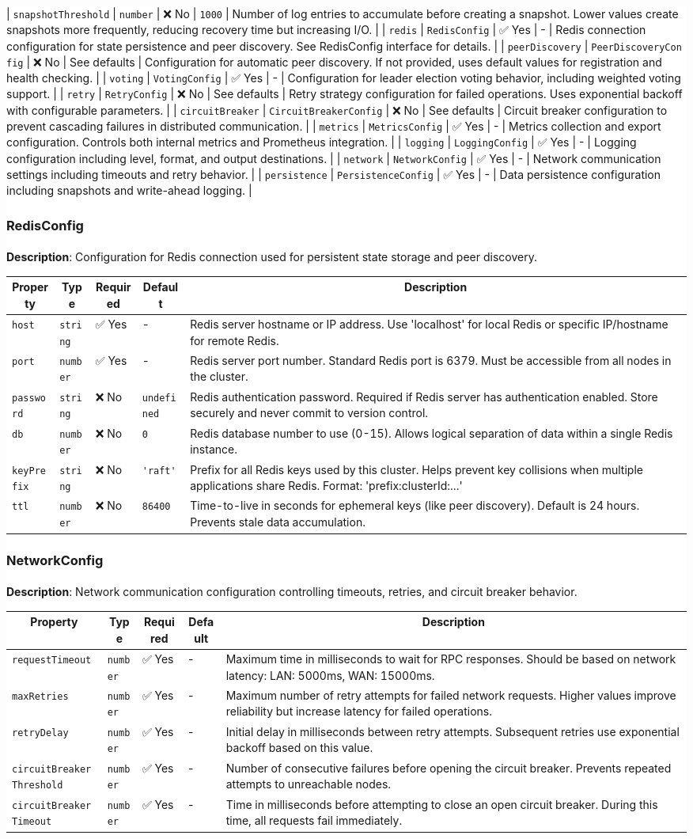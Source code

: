 | `snapshotThreshold` | `number` | ❌ No | `1000` | Number of log entries to accumulate before creating a snapshot. Lower values create snapshots more frequently, reducing recovery time but increasing I/O. |
| `redis` | `RedisConfig` | ✅ Yes | - | Redis connection configuration for state persistence and peer discovery. See RedisConfig interface for details. |
| `peerDiscovery` | `PeerDiscoveryConfig` | ❌ No | See defaults | Configuration for automatic peer discovery. If not provided, uses default values for registration and health checking. |
| `voting` | `VotingConfig` | ✅ Yes | - | Configuration for leader election voting behavior, including weighted voting support. |
| `retry` | `RetryConfig` | ❌ No | See defaults | Retry strategy configuration for failed operations. Uses exponential backoff with configurable parameters. |
| `circuitBreaker` | `CircuitBreakerConfig` | ❌ No | See defaults | Circuit breaker configuration to prevent cascading failures in distributed communication. |
| `metrics` | `MetricsConfig` | ✅ Yes | - | Metrics collection and export configuration. Controls both internal metrics and Prometheus integration. |
| `logging` | `LoggingConfig` | ✅ Yes | - | Logging configuration including level, format, and output destinations. |
| `network` | `NetworkConfig` | ✅ Yes | - | Network communication settings including timeouts and retry behavior. |
| `persistence` | `PersistenceConfig` | ✅ Yes | - | Data persistence configuration including snapshots and write-ahead logging. |

### RedisConfig

**Description**: Configuration for Redis connection used for persistent state storage and peer discovery.

| Property | Type | Required | Default | Description |
|----------|------|----------|---------|-------------|
| `host` | `string` | ✅ Yes | - | Redis server hostname or IP address. Use 'localhost' for local Redis or specific IP/hostname for remote Redis. |
| `port` | `number` | ✅ Yes | - | Redis server port number. Standard Redis port is 6379. Must be accessible from all nodes in the cluster. |
| `password` | `string` | ❌ No | `undefined` | Redis authentication password. Required if Redis server has authentication enabled. Store securely and never commit to version control. |
| `db` | `number` | ❌ No | `0` | Redis database number to use (0-15). Allows logical separation of data within a single Redis instance. |
| `keyPrefix` | `string` | ❌ No | `'raft'` | Prefix for all Redis keys used by this cluster. Helps prevent key collisions when multiple applications share Redis. Format: 'prefix:clusterId:...' |
| `ttl` | `number` | ❌ No | `86400` | Time-to-live in seconds for ephemeral keys (like peer discovery). Default is 24 hours. Prevents stale data accumulation. |

### NetworkConfig

**Description**: Network communication configuration controlling timeouts, retries, and circuit breaker behavior.

| Property | Type | Required | Default | Description |
|----------|------|----------|---------|-------------|
| `requestTimeout` | `number` | ✅ Yes | - | Maximum time in milliseconds to wait for RPC responses. Should be based on network latency: LAN: 5000ms, WAN: 15000ms. |
| `maxRetries` | `number` | ✅ Yes | - | Maximum number of retry attempts for failed network requests. Higher values improve reliability but increase latency for failed operations. |
| `retryDelay` | `number` | ✅ Yes | - | Initial delay in milliseconds between retry attempts. Subsequent retries use exponential backoff based on this value. |
| `circuitBreakerThreshold` | `number` | ✅ Yes | - | Number of consecutive failures before opening the circuit breaker. Prevents repeated attempts to unreachable nodes. |
| `circuitBreakerTimeout` | `number` | ✅ Yes | - | Time in milliseconds before attempting to close an open circuit breaker. During this time, all requests fail immediately. |
